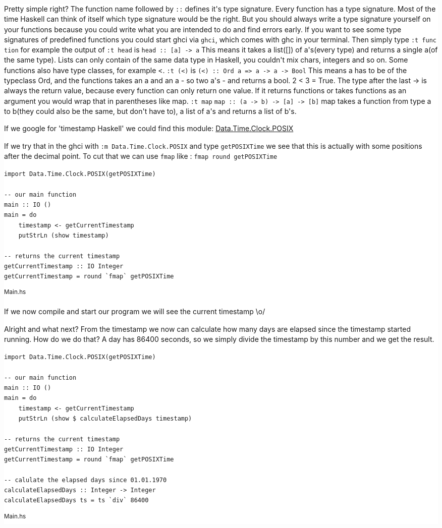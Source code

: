 Pretty simple right?
The function name followed by `::` defines it's type signature. Every function has
a type signature. Most of the time Haskell can think of itself which type
signature would be the right. But you should always write a type signature
yourself on your functions because you could write what you are intended to do and
find errors early. If you want to see some type signatures of predefined functions
you could start ghci via `ghci`, which comes with ghc in your terminal. Then simply type `:t
function` for example the output of `:t head` is `head :: [a] -> a` This means it
takes a list([]) of a's(every type) and returns a single a(of the same type).
Lists can only contain of the same data type in Haskell, you couldn't mix chars,
integers and so on. Some functions also have type classes, for example <.
`:t (<)` is `(<) :: Ord a => a -> a -> Bool` This means a has to be of the typeclass
Ord, and the functions takes an a and an a - so two a's - and returns a bool.
2 < 3 = True. The type after the last -> is always the return value, because every
function can only return one value. If it returns functions or takes functions as
an argument you would wrap that in parentheses like map. `:t map` `map :: (a -> b) -> [a] -> [b]`
map takes a function from type a to b(they could also be the same, but don't have
to), a list of a's and returns a list of b's.

If we google for 'timestamp Haskell' we could find this module: [Data.Time.Clock.POSIX](https://hackage.haskell.org/package/time-1.6.0.1/docs/Data-Time-Clock-POSIX.html)

If we try that in the ghci with `:m Data.Time.Clock.POSIX` and type `getPOSIXTime`
we see that this is actually with some positions after the decimal point. To cut
that we can use `fmap` like : `fmap round getPOSIXTime`

```
import Data.Time.Clock.POSIX(getPOSIXTime)

-- our main function
main :: IO ()
main = do
    timestamp <- getCurrentTimestamp
    putStrLn (show timestamp)

-- returns the current timestamp
getCurrentTimestamp :: IO Integer
getCurrentTimestamp = round `fmap` getPOSIXTime
```
<sup>Main.hs</sup>

If we now compile and start our program we will see the current timestamp \o/

Alright and what next?
From the timestamp we now can calculate how many days are elapsed since the
timestamp started running. How do we do that? A day has 86400 seconds, so we
simply divide the timestamp by this number and we get the result.

```
import Data.Time.Clock.POSIX(getPOSIXTime)

-- our main function
main :: IO ()
main = do
    timestamp <- getCurrentTimestamp
    putStrLn (show $ calculateElapsedDays timestamp)

-- returns the current timestamp
getCurrentTimestamp :: IO Integer
getCurrentTimestamp = round `fmap` getPOSIXTime

-- calulate the elapsed days since 01.01.1970
calculateElapsedDays :: Integer -> Integer
calculateElapsedDays ts = ts `div` 86400
```
<sup>Main.hs</sup>
